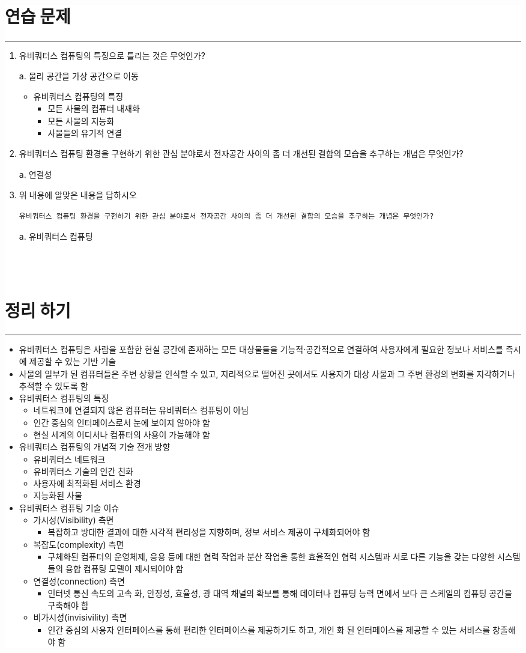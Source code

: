 # 연습 문제

---

1. 유비쿼터스 컴퓨팅의 특징으로 틀리는 것은 무엇인가?
    
    a. 물리 공간을 가상 공간으로 이동
    
    - 유비쿼터스 컴퓨팅의 특징
        - 모든 사물의 컴퓨터 내재화
        - 모든 사물의 지능화
        - 사물들의 유기적 연결
2. 유비쿼터스 컴퓨팅 환경을 구현하기 위한 관심 분야로서 전자공간 사이의 좀 더 개선된 결합의 모습을 추구하는 개념은 무엇인가?
    
    a. 연결성

3. 위 내용에 알맞은 내용을 답하시오
    
    ```
    유비쿼터스 컴퓨팅 환경을 구현하기 위한 관심 분야로서 전자공간 사이의 좀 더 개선된 결합의 모습을 추구하는 개념은 무엇인가?
    ```
    
    a. 유비쿼터스 컴퓨팅

<br/><br/>

# 정리 하기

---

- 유비쿼터스 컴퓨팅은 사람을 포함한 현실 공간에 존재하는 모든 대상물들을 기능적·공간적으로 연결하여 사용자에게 필요한 정보나 서비스를 즉시에 제공할 수 있는 기반 기술
- 사물의 일부가 된 컴퓨터들은 주변 상황을 인식할 수 있고, 지리적으로 떨어진 곳에서도 사용자가 대상 사물과 그 주변 환경의 변화를 지각하거나 추적할 수 있도록 함
- 유비쿼터스 컴퓨팅의 특징
    - 네트워크에 연결되지 않은 컴퓨터는 유비쿼터스 컴퓨팅이 아님
    - 인간 중심의 인터페이스로서 눈에 보이지 않아야 함
    - 현실 세계의 어디서나 컴퓨터의 사용이 가능해야 함
- 유비쿼터스 컴퓨팅의 개념적 기술 전개 방향
    - 유비쿼터스 네트워크
    - 유비쿼터스 기술의 인간 친화
    - 사용자에 최적화된 서비스 환경
    - 지능화된 사물
- 유비쿼터스 컴퓨팅 기술 이슈
    - 가시성(Visibility) 측면
        - 복잡하고 방대한 결과에 대한 시각적 편리성을 지향하며, 정보 서비스 제공이 구체화되어야 함
    - 복잡도(complexity) 측면
        - 구체화된 컴퓨터의 운영체제, 응용 등에 대한 협력 작업과 분산 작업을 통한 효율적인 협력 시스템과 서로 다른 기능을 갖는 다양한 시스템들의 융합 컴퓨팅 모델이 제시되어야 함
    - 연결성(connection) 측면
        - 인터넷 통신 속도의 고속 화, 안정성, 효율성, 광 대역 채널의 확보를 통해 데이터나 컴퓨팅 능력 면에서 보다 큰 스케일의 컴퓨팅 공간을 구축해야 함
    - 비가시성(invisivility) 측면
        - 인간 중심의 사용자 인터페이스를 통해 편리한 인터페이스를 제공하기도 하고, 개인 화 된 인터페이스를 제공할 수 있는 서비스를 창출해야 함